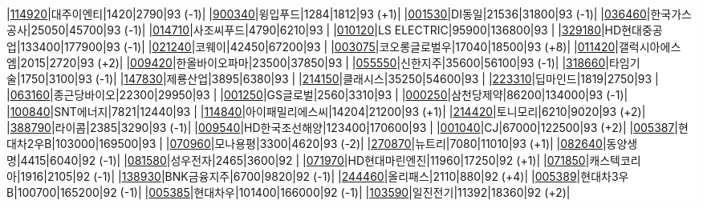 |[114920](https://finance.daum.net/quotes/A114920)|대주이엔티|1420|2790|93 (-1)|
|[900340](https://finance.daum.net/quotes/A900340)|윙입푸드|1284|1812|93 (+1)|
|[001530](https://finance.daum.net/quotes/A001530)|DI동일|21536|31800|93 (-1)|
|[036460](https://finance.daum.net/quotes/A036460)|한국가스공사|25050|45700|93 (-1)|
|[014710](https://finance.daum.net/quotes/A014710)|사조씨푸드|4790|6210|93 |
|[010120](https://finance.daum.net/quotes/A010120)|LS ELECTRIC|95900|136800|93 |
|[329180](https://finance.daum.net/quotes/A329180)|HD현대중공업|133400|177900|93 (-1)|
|[021240](https://finance.daum.net/quotes/A021240)|코웨이|42450|67200|93 |
|[003075](https://finance.daum.net/quotes/A003075)|코오롱글로벌우|17040|18500|93 (+8)|
|[011420](https://finance.daum.net/quotes/A011420)|갤럭시아에스엠|2015|2720|93 (+2)|
|[009420](https://finance.daum.net/quotes/A009420)|한올바이오파마|23500|37850|93 |
|[055550](https://finance.daum.net/quotes/A055550)|신한지주|35600|56100|93 (-1)|
|[318660](https://finance.daum.net/quotes/A318660)|타임기술|1750|3100|93 (-1)|
|[147830](https://finance.daum.net/quotes/A147830)|제룡산업|3895|6380|93 |
|[214150](https://finance.daum.net/quotes/A214150)|클래시스|35250|54600|93 |
|[223310](https://finance.daum.net/quotes/A223310)|딥마인드|1819|2750|93 |
|[063160](https://finance.daum.net/quotes/A063160)|종근당바이오|22300|29950|93 |
|[001250](https://finance.daum.net/quotes/A001250)|GS글로벌|2560|3310|93 |
|[000250](https://finance.daum.net/quotes/A000250)|삼천당제약|86200|134000|93 (-1)|
|[100840](https://finance.daum.net/quotes/A100840)|SNT에너지|7821|12440|93 |
|[114840](https://finance.daum.net/quotes/A114840)|아이패밀리에스씨|14204|21200|93 (+1)|
|[214420](https://finance.daum.net/quotes/A214420)|토니모리|6210|9020|93 (+2)|
|[388790](https://finance.daum.net/quotes/A388790)|라이콤|2385|3290|93 (-1)|
|[009540](https://finance.daum.net/quotes/A009540)|HD한국조선해양|123400|170600|93 |
|[001040](https://finance.daum.net/quotes/A001040)|CJ|67000|122500|93 (+2)|
|[005387](https://finance.daum.net/quotes/A005387)|현대차2우B|103000|169500|93 |
|[070960](https://finance.daum.net/quotes/A070960)|모나용평|3300|4620|93 (-2)|
|[270870](https://finance.daum.net/quotes/A270870)|뉴트리|7080|11010|93 (+1)|
|[082640](https://finance.daum.net/quotes/A082640)|동양생명|4415|6040|92 (-1)|
|[081580](https://finance.daum.net/quotes/A081580)|성우전자|2465|3600|92 |
|[071970](https://finance.daum.net/quotes/A071970)|HD현대마린엔진|11960|17250|92 (+1)|
|[071850](https://finance.daum.net/quotes/A071850)|캐스텍코리아|1916|2105|92 (-1)|
|[138930](https://finance.daum.net/quotes/A138930)|BNK금융지주|6700|9820|92 (-1)|
|[244460](https://finance.daum.net/quotes/A244460)|올리패스|2110|880|92 (+4)|
|[005389](https://finance.daum.net/quotes/A005389)|현대차3우B|100700|165200|92 (-1)|
|[005385](https://finance.daum.net/quotes/A005385)|현대차우|101400|166000|92 (-1)|
|[103590](https://finance.daum.net/quotes/A103590)|일진전기|11392|18360|92 (+2)|